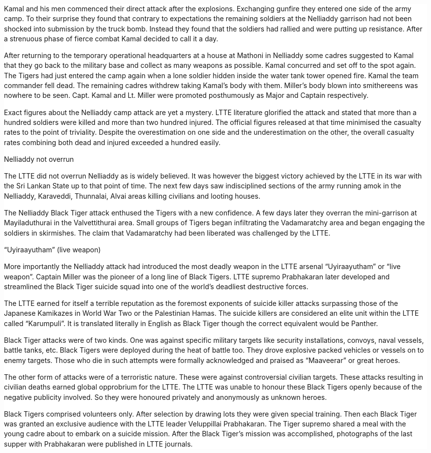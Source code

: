 Kamal and his men commenced their direct attack after the explosions. Exchanging gunfire they entered one side of the army camp. To their surprise they found that contrary to expectations the remaining soldiers at the Nelliaddy garrison had not been shocked into submission by the truck bomb. Instead they found that the soldiers had rallied and were putting up resistance. After a strenuous phase of fierce combat Kamal decided to call it a day.

After returning to the temporary operational headquarters at a house at Mathoni in Nelliaddy some cadres suggested to Kamal that they go back to the military base and collect as many weapons as possible. Kamal concurred and set off to the spot again. The Tigers had just entered the camp again when a lone soldier hidden inside the water tank tower opened fire. Kamal the team commander fell dead. The remaining cadres withdrew taking Kamal’s body with them. Miller’s body blown into smithereens was nowhere to be seen. Capt. Kamal and Lt. Miller were promoted posthumously as Major and Captain respectively.

Exact figures about the Nelliaddy camp attack are yet a mystery. LTTE literature glorified the attack and stated that more than a hundred soldiers were killed and more than two hundred injured. The official figures released at that time minimised the casualty rates to the point of triviality. Despite the overestimation on one side and the underestimation on the other, the overall casualty rates combining both dead and injured exceeded a hundred easily.

Nelliaddy not overrun

The LTTE did not overrun Nelliaddy as is widely believed. It was however the biggest victory achieved by the LTTE in its war with the Sri Lankan State up to that point of time. The next few days saw indisciplined sections of the army running amok in the Nelliaddy, Karaveddi, Thunnalai, Alvai areas killing civilians and looting houses.

The Nelliaddy Black Tiger attack enthused the Tigers with a new confidence. A few days later they overran the mini-garrison at Mayiladuthurai in the Valvettithurai area. Small groups of Tigers began infiltrating the Vadamaratchy area and began engaging the soldiers in skirmishes. The claim that Vadamaratchy had been liberated was challenged by the LTTE.

“Uyiraayutham” (live weapon)

More importantly the Nelliaddy attack had introduced the most deadly weapon in the LTTE arsenal “Uyiraayutham” or “live weapon”. Captain Miller was the pioneer of a long line of Black Tigers. LTTE supremo Prabhakaran later developed and streamlined the Black Tiger suicide squad into one of the world’s deadliest destructive forces.

The LTTE earned for itself a terrible reputation as the foremost exponents of suicide killer attacks surpassing those of the Japanese Kamikazes in World War Two or the Palestinian Hamas. The suicide killers are considered an elite unit within the LTTE called “Karumpuli”. It is translated literally in English as Black Tiger though the correct equivalent would be Panther.

Black Tiger attacks were of two kinds. One was against specific military targets like security installations, convoys, naval vessels, battle tanks, etc. Black Tigers were deployed during the heat of battle too. They drove explosive packed vehicles or vessels on to enemy targets. Those who die in such attempts were formally acknowledged and praised as “Maaveerar” or great heroes.

The other form of attacks were of a terroristic nature. These were against controversial civilian targets. These attacks resulting in civilian deaths earned global opprobrium for the LTTE. The LTTE was unable to honour these Black Tigers openly because of the negative publicity involved. So they were honoured privately and anonymously as unknown heroes.

Black Tigers comprised volunteers only. After selection by drawing lots they were given special training. Then each Black Tiger was granted an exclusive audience with the LTTE leader Veluppillai Prabhakaran. The Tiger supremo shared a meal with the young cadre about to embark on a suicide mission. After the Black Tiger’s mission was accomplished, photographs of the last supper with Prabhakaran were published in LTTE journals.
